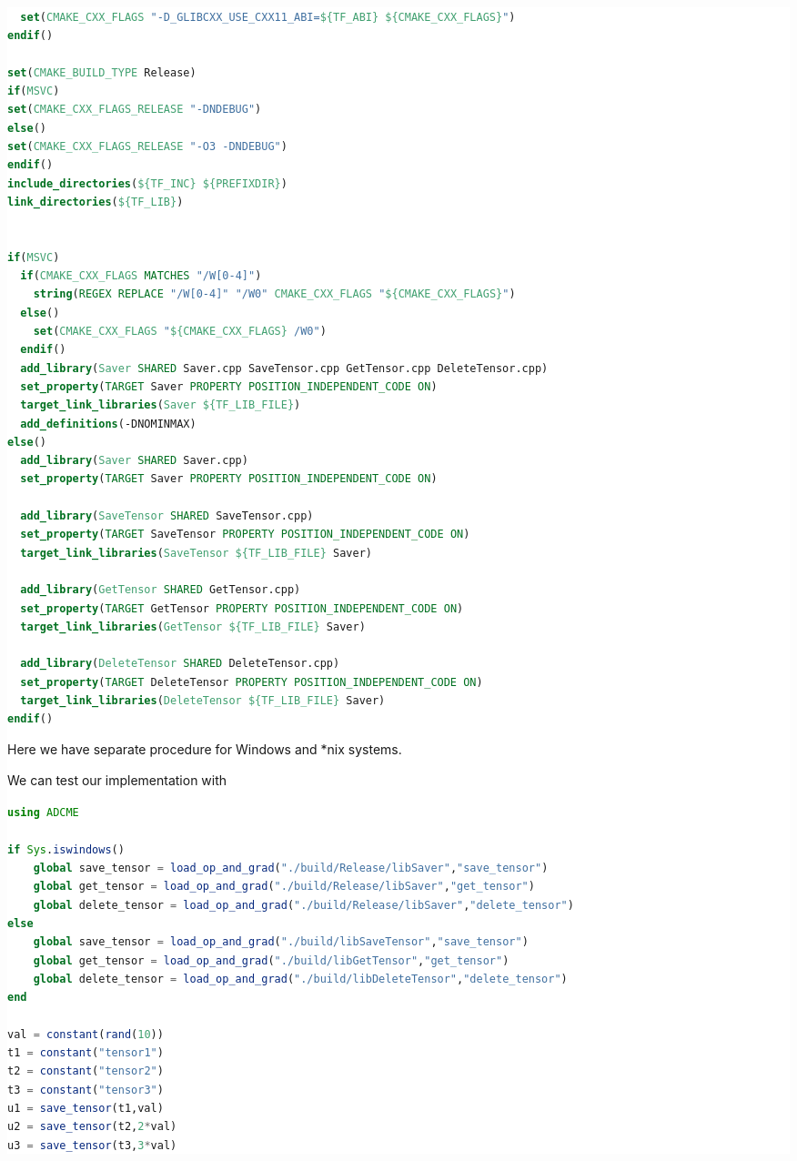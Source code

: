 ```cmake
  set(CMAKE_CXX_FLAGS "-D_GLIBCXX_USE_CXX11_ABI=${TF_ABI} ${CMAKE_CXX_FLAGS}")
endif()

set(CMAKE_BUILD_TYPE Release)
if(MSVC)
set(CMAKE_CXX_FLAGS_RELEASE "-DNDEBUG")
else()
set(CMAKE_CXX_FLAGS_RELEASE "-O3 -DNDEBUG")
endif()
include_directories(${TF_INC} ${PREFIXDIR})
link_directories(${TF_LIB})


if(MSVC)
  if(CMAKE_CXX_FLAGS MATCHES "/W[0-4]")
    string(REGEX REPLACE "/W[0-4]" "/W0" CMAKE_CXX_FLAGS "${CMAKE_CXX_FLAGS}")
  else()
    set(CMAKE_CXX_FLAGS "${CMAKE_CXX_FLAGS} /W0")
  endif()
  add_library(Saver SHARED Saver.cpp SaveTensor.cpp GetTensor.cpp DeleteTensor.cpp)
  set_property(TARGET Saver PROPERTY POSITION_INDEPENDENT_CODE ON)
  target_link_libraries(Saver ${TF_LIB_FILE})
  add_definitions(-DNOMINMAX)
else()
  add_library(Saver SHARED Saver.cpp)
  set_property(TARGET Saver PROPERTY POSITION_INDEPENDENT_CODE ON)

  add_library(SaveTensor SHARED SaveTensor.cpp)
  set_property(TARGET SaveTensor PROPERTY POSITION_INDEPENDENT_CODE ON)
  target_link_libraries(SaveTensor ${TF_LIB_FILE} Saver)

  add_library(GetTensor SHARED GetTensor.cpp)
  set_property(TARGET GetTensor PROPERTY POSITION_INDEPENDENT_CODE ON)
  target_link_libraries(GetTensor ${TF_LIB_FILE} Saver)

  add_library(DeleteTensor SHARED DeleteTensor.cpp)
  set_property(TARGET DeleteTensor PROPERTY POSITION_INDEPENDENT_CODE ON)
  target_link_libraries(DeleteTensor ${TF_LIB_FILE} Saver)
endif()
```

Here we have separate procedure for Windows and *nix systems. 

We can test our implementation with 
```julia
using ADCME

if Sys.iswindows()
    global save_tensor = load_op_and_grad("./build/Release/libSaver","save_tensor")
    global get_tensor = load_op_and_grad("./build/Release/libSaver","get_tensor")
    global delete_tensor = load_op_and_grad("./build/Release/libSaver","delete_tensor")
else 
    global save_tensor = load_op_and_grad("./build/libSaveTensor","save_tensor")
    global get_tensor = load_op_and_grad("./build/libGetTensor","get_tensor")
    global delete_tensor = load_op_and_grad("./build/libDeleteTensor","delete_tensor")
end 

val = constant(rand(10))
t1 = constant("tensor1")
t2 = constant("tensor2")
t3 = constant("tensor3")
u1 = save_tensor(t1,val)
u2 = save_tensor(t2,2*val)
u3 = save_tensor(t3,3*val)
```